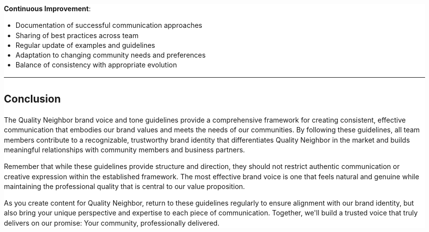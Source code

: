 **Continuous Improvement**:
- Documentation of successful communication approaches
- Sharing of best practices across team
- Regular update of examples and guidelines
- Adaptation to changing community needs and preferences
- Balance of consistency with appropriate evolution

---

## Conclusion

The Quality Neighbor brand voice and tone guidelines provide a comprehensive framework for creating consistent, effective communication that embodies our brand values and meets the needs of our communities. By following these guidelines, all team members contribute to a recognizable, trustworthy brand identity that differentiates Quality Neighbor in the market and builds meaningful relationships with community members and business partners.

Remember that while these guidelines provide structure and direction, they should not restrict authentic communication or creative expression within the established framework. The most effective brand voice is one that feels natural and genuine while maintaining the professional quality that is central to our value proposition.

As you create content for Quality Neighbor, return to these guidelines regularly to ensure alignment with our brand identity, but also bring your unique perspective and expertise to each piece of communication. Together, we'll build a trusted voice that truly delivers on our promise: Your community, professionally delivered.
